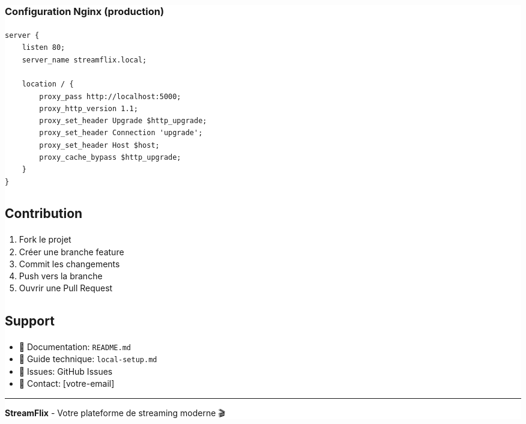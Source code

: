 ### Configuration Nginx (production)
```nginx
server {
    listen 80;
    server_name streamflix.local;

    location / {
        proxy_pass http://localhost:5000;
        proxy_http_version 1.1;
        proxy_set_header Upgrade $http_upgrade;
        proxy_set_header Connection 'upgrade';
        proxy_set_header Host $host;
        proxy_cache_bypass $http_upgrade;
    }
}
```

## Contribution

1. Fork le projet
2. Créer une branche feature
3. Commit les changements
4. Push vers la branche
5. Ouvrir une Pull Request

## Support

- 📖 Documentation: `README.md`
- 🔧 Guide technique: `local-setup.md`
- 🐛 Issues: GitHub Issues
- 📧 Contact: [votre-email]

---

**StreamFlix** - Votre plateforme de streaming moderne 🎬